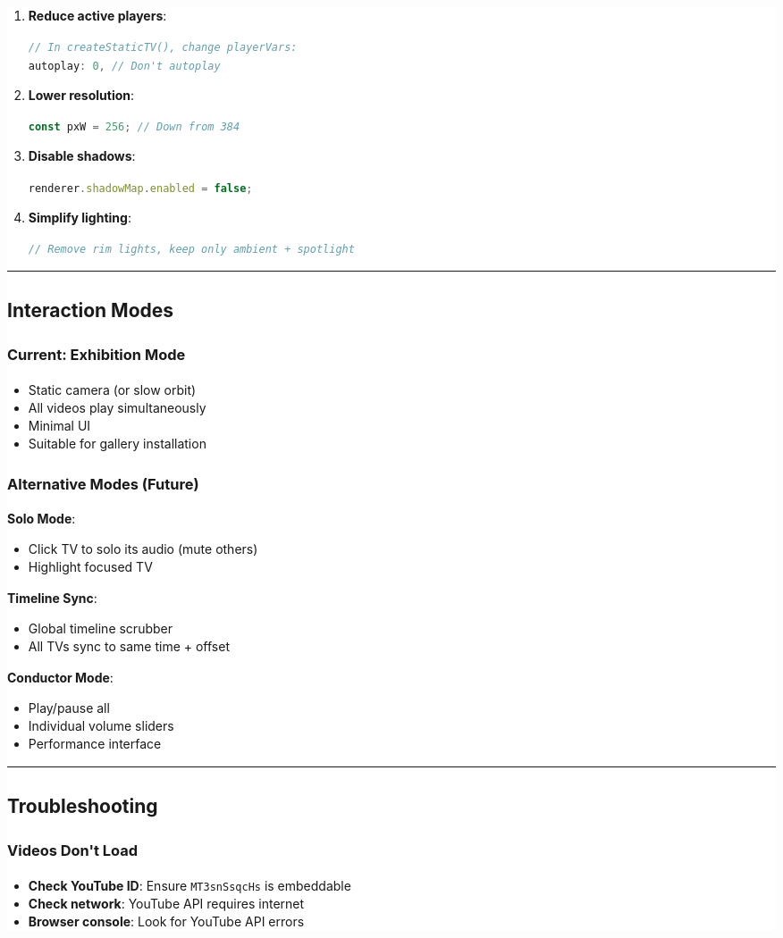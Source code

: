 1. **Reduce active players**:
   ```javascript
   // In createStaticTV(), change playerVars:
   autoplay: 0, // Don't autoplay
   ```

2. **Lower resolution**:
   ```javascript
   const pxW = 256; // Down from 384
   ```

3. **Disable shadows**:
   ```javascript
   renderer.shadowMap.enabled = false;
   ```

4. **Simplify lighting**:
   ```javascript
   // Remove rim lights, keep only ambient + spotlight
   ```

---

## Interaction Modes

### Current: Exhibition Mode
- Static camera (or slow orbit)
- All videos play simultaneously
- Minimal UI
- Suitable for gallery installation

### Alternative Modes (Future)

**Solo Mode**:
- Click TV to solo its audio (mute others)
- Highlight focused TV

**Timeline Sync**:
- Global timeline scrubber
- All TVs sync to same time + offset

**Conductor Mode**:
- Play/pause all
- Individual volume sliders
- Performance interface

---

## Troubleshooting

### Videos Don't Load
- **Check YouTube ID**: Ensure `MT3snSsqcHs` is embeddable
- **Check network**: YouTube API requires internet
- **Browser console**: Look for YouTube API errors
